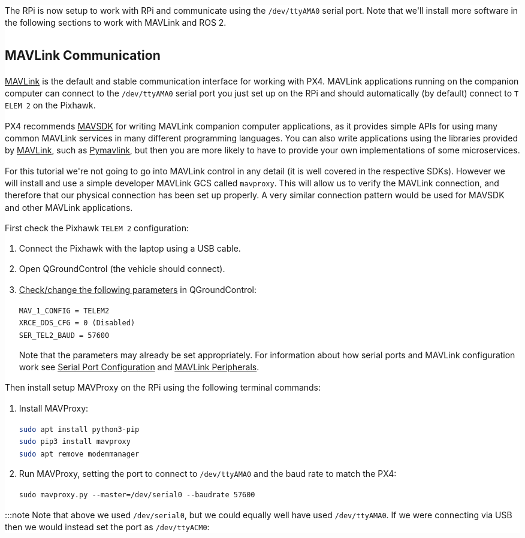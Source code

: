 The RPi is now setup to work with RPi and communicate using the `/dev/ttyAMA0` serial port. Note that we'll install more software in the following sections to work with MAVLink and ROS 2.


## MAVLink Communication

[MAVLink](https://mavlink.io/en/) is the default and stable communication interface for working with PX4. MAVLink applications running on the companion computer can connect to the `/dev/ttyAMA0` serial port you just set up on the RPi and should automatically (by default) connect to `TELEM 2` on the Pixhawk.

PX4 recommends [MAVSDK](https://mavsdk.mavlink.io/main/en/index.html) for writing MAVLink companion computer applications, as it provides simple APIs for using many common MAVLink services in many different programming languages. You can also write applications using the libraries provided by [MAVLink](https://mavlink.io/en/#mavlink-project-generatorslanguages), such as [Pymavlink](https://mavlink.io/en/mavgen_python/), but then you are more likely to have to provide your own implementations of some microservices.

For this tutorial we're not going to go into MAVLink control in any detail (it is well covered in the respective SDKs). However we will install and use a simple developer MAVLink GCS called `mavproxy`. This will allow us to verify the MAVLink connection, and therefore that our physical connection has been set up properly. A very similar connection pattern would be used for MAVSDK and other MAVLink applications.

First check the Pixhawk `TELEM 2` configuration:

1. Connect the Pixhawk with the laptop using a USB cable.
1. Open QGroundControl (the vehicle should connect).
1. [Check/change the following parameters](../advanced_config/parameters.md) in QGroundControl:

   ```
   MAV_1_CONFIG = TELEM2
   XRCE_DDS_CFG = 0 (Disabled)
   SER_TEL2_BAUD = 57600
   ```

   Note that the parameters may already be set appropriately. For information about how serial ports and MAVLink configuration work see [Serial Port Configuration](../peripherals/serial_configuration.md) and [MAVLink Peripherals](../peripherals/mavlink_peripherals.md).


Then install setup MAVProxy on the RPi using the following terminal commands:

1. Install MAVProxy:

   ```bash
   sudo apt install python3-pip
   sudo pip3 install mavproxy
   sudo apt remove modemmanager
   ```

1. Run MAVProxy, setting the port to connect to `/dev/ttyAMA0` and the baud rate to match the PX4:

   ```
   sudo mavproxy.py --master=/dev/serial0 --baudrate 57600
   ```

:::note
Note that above we used `/dev/serial0`, but we could equally well have used `/dev/ttyAMA0`. If we were connecting via USB then we would instead set the port as `/dev/ttyACM0`:
